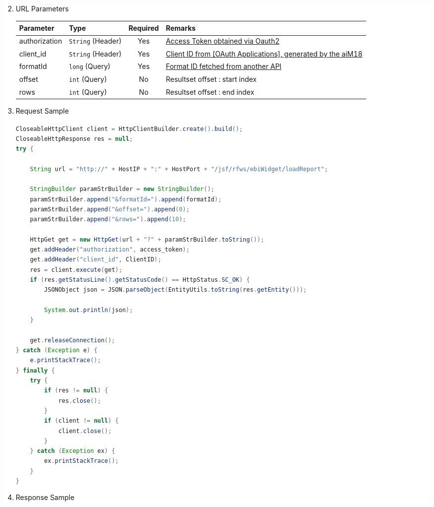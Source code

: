 2.  URL Parameters

    | Parameter            | Type                |  Required  | Remarks                                       |
    | ------------- | ----------------- | :--: | ---------------------------------------- |
    | authorization | `String` (Header) |  Yes | [Access Token obtained via Oauth2](/pages/fe122f/#generate-access-token) |
    | client_id     | `String` (Header) |  Yes | [Client ID from [OAuth Applications], generated by the aiM18](/pages/fe122f/#register-your-app) |
    | formatId      | `long` (Query)    |  Yes | [Format ID fetched from another API](/pages/fe122f/#ebi) |
    | offset        | `int` (Query)     |  No  | Resultset offset : start index                                 |
    | rows          | `int` (Query)     |  No  | Resultset offset : end index                                   |

3.  Request Sample

    ```java
    CloseableHttpClient client = HttpClientBuilder.create().build();
    CloseableHttpResponse res = null;
    try {

        String url = "http://" + HostIP + ":" + HostPort + "/jsf/rfws/ebiWidget/loadReport";

        StringBuilder paramStrBuilder = new StringBuilder();
        paramStrBuilder.append("&formatId=").append(formatId);
        paramStrBuilder.append("&offset=").append(0);
        paramStrBuilder.append("&rows=").append(10);

        HttpGet get = new HttpGet(url + "?" + paramStrBuilder.toString());
        get.addHeader("authorization", access_token);
        get.addHeader("client_id", ClientID);
        res = client.execute(get);
        if (res.getStatusLine().getStatusCode() == HttpStatus.SC_OK) {
            JSONObject json = JSON.parseObject(EntityUtils.toString(res.getEntity()));

            System.out.println(json);
        }

        get.releaseConnection();
    } catch (Exception e) {
        e.printStackTrace();
    } finally {
        try {
            if (res != null) {
                res.close();
            }
            if (client != null) {
                client.close();
            }
        } catch (Exception ex) {
            ex.printStackTrace();
        }
    }
    ```

4.  Response Sample

